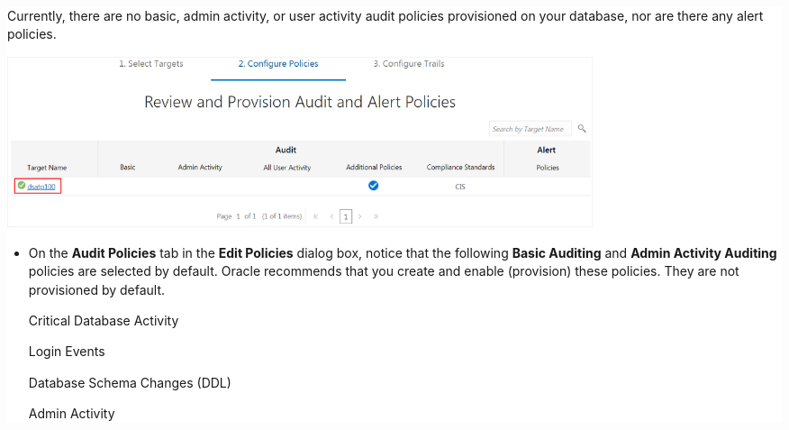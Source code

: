   Currently, there are no basic, admin activity, or user activity audit policies provisioned on your database, nor are there any alert policies.

  <img class="confluence-embedded-image confluence-content-image-border" width="650" src="attachments/175007713/177413649.png" data-image-src="attachments/175007713/177413649.png" data-unresolved-comment-count="0" data-linked-resource-id="177413649" data-linked-resource-version="1" data-linked-resource-type="attachment" data-linked-resource-default-alias="image2019-12-3_7-40-0.png" data-base-url="https://confluence.oci.oraclecorp.com" data-linked-resource-content-type="image/png" data-linked-resource-container-id="175007713" data-linked-resource-container-version="46">

  

- On the **Audit Policies** tab in the **Edit Policies** dialog box, notice that the following **Basic Auditing** and **Admin Activity Auditing** policies are selected by default. Oracle recommends that you create and enable (provision) these policies. They are not provisioned by default.


  Critical Database Activity

  Login Events

  Database Schema Changes (DDL)

  Admin Activity
